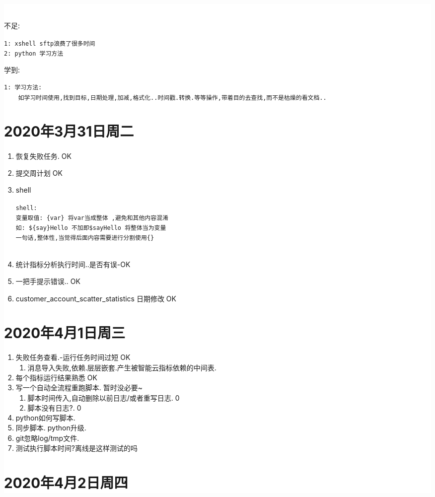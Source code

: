 ````
	
````

不足:

````
1: xshell sftp浪费了很多时间
2: python 学习方法
````

学到:

```
1: 学习方法:
	如学习时间使用,找到目标,日期处理,加减,格式化..时间戳.转换.等等操作,带着目的去查找,而不是枯燥的看文档..
```



# 2020年3月31日周二

1. 恢复失败任务. OK

2. 提交周计划 OK

3. shell

   ````
   shell:
   变量取值: {var} 将var当成整体 ,避免和其他内容混淆
   如: ${say}Hello 不加即$sayHello 将整体当为变量
   一句话,整体性,当觉得后面内容需要进行分割使用{}
   
   
   ````

4. 统计指标分析执行时间..是否有误-OK

5. 一把手提示错误.. OK

6. customer_account_scatter_statistics 日期修改 OK

# 2020年4月1日周三

1. 失败任务查看.-运行任务时间过短 OK 
   1. 消息导入失败,依赖.层层嵌套.产生被智能云指标依赖的中间表.
2. 每个指标运行结果熟悉 OK
3. 写一个自动全流程重跑脚本. 暂时没必要~
   1. 脚本时间传入,自动删除以前日志/或者重写日志. 0
   2. 脚本没有日志?. 0
4. python如何写脚本.
5. 同步脚本. python升级.
6. git忽略log/tmp文件.
7. 测试执行脚本时间?离线是这样测试的吗 

# 2020年4月2日周四
